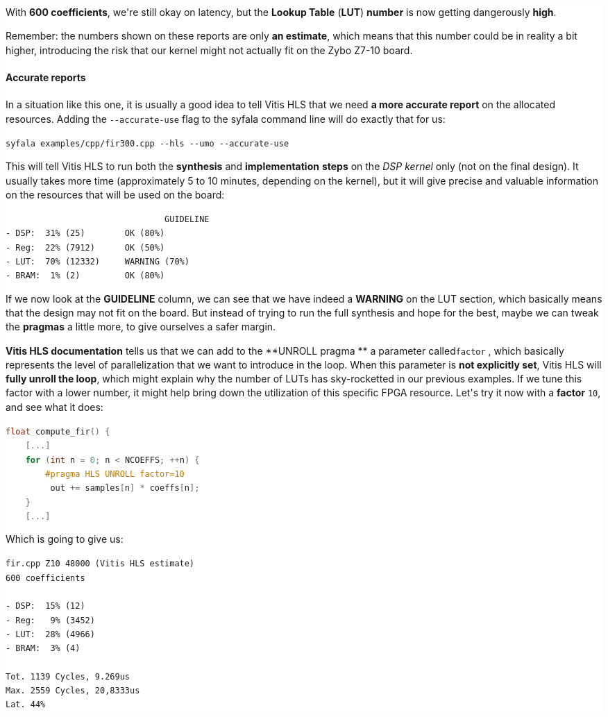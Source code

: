 With **600 coefficients**, we're still okay on latency, but the **Lookup Table** (**LUT**) **number** is now getting dangerously **high**.

Remember: the numbers shown on these reports are only **an estimate**, which means that this number could be in reality a bit higher, introducing the risk that our kernel might not actually fit on the Zybo Z7-10 board.

#### Accurate reports

In a situation like this one, it is usually a good idea to tell Vitis HLS that we need **a more accurate report** on the allocated resources. Adding the `--accurate-use` flag to the syfala command line will do exactly that for us:

```shell
syfala examples/cpp/fir300.cpp --hls --umo --accurate-use
```

This will tell Vitis HLS to run both the **synthesis** and **implementation** **steps** on the *DSP kernel* only (not on the final design). It usually takes more time (approximately 5 to 10 minutes, depending on the kernel), but it will give precise and valuable information on the resources that will be used on the board:

```
                                GUIDELINE
- DSP:	31% (25)		OK (80%)
- Reg:	22% (7912)		OK (50%)
- LUT: 	70% (12332)		WARNING (70%)
- BRAM:  1% (2)			OK (80%)
```

If we now look at the **GUIDELINE** column, we can see that we have indeed a **WARNING** on the LUT section, which basically means that the design may not fit on the board. But instead of trying to run the full synthesis and hope for the best, maybe we can tweak the **pragmas** a little more, to give ourselves a safer margin.

**Vitis HLS documentation** tells us that we can add to the **UNROLL pragma ** a parameter called`factor` , which basically represents the level of parallelization that we want to introduce in the loop. When this parameter is **not explicitly set**, Vitis HLS will **fully unroll the loop**, which might explain why the number of LUTs has sky-rocketted in our previous examples. If we tune this factor with a lower number, it might help bring down the utilization of this specific FPGA resource. Let's try it now with a **factor** `10`, and see what it does:

```cpp
float compute_fir() {
    [...]
    for (int n = 0; n < NCOEFFS; ++n) {
        #pragma HLS UNROLL factor=10
         out += samples[n] * coeffs[n];
    }
    [...]
```

Which is going to give us:

```
fir.cpp Z10 48000 (Vitis HLS estimate)
600 coefficients

- DSP:	15% (12)
- Reg:	 9% (3452)
- LUT: 	28% (4966)
- BRAM:  3% (4)

Tot. 1139 Cycles, 9.269us
Max. 2559 Cycles, 20,8333us
Lat. 44%
```
